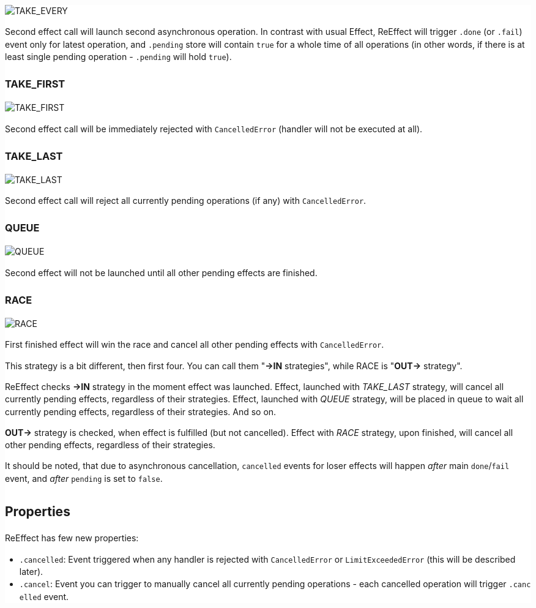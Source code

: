 <img width="475" alt="TAKE_EVERY" src="https://github.com/yumauri/effector-reeffect/blob/master/images/TAKE_EVERY.png?raw=true">

Second effect call will launch second asynchronous operation. In contrast with usual Effect, ReEffect will trigger `.done` (or `.fail`) event only for latest operation, and `.pending` store will contain `true` for a whole time of all operations (in other words, if there is at least single pending operation - `.pending` will hold `true`).

### TAKE_FIRST

<img width="355" alt="TAKE_FIRST" src="https://github.com/yumauri/effector-reeffect/blob/master/images/TAKE_FIRST.png?raw=true">

Second effect call will be immediately rejected with `CancelledError` (handler will not be executed at all).

### TAKE_LAST

<img width="475" alt="TAKE_LAST" src="https://github.com/yumauri/effector-reeffect/blob/master/images/TAKE_LAST.png?raw=true">

Second effect call will reject all currently pending operations (if any) with `CancelledError`.

### QUEUE

<img width="539" alt="QUEUE" src="https://github.com/yumauri/effector-reeffect/blob/master/images/QUEUE.png?raw=true">

Second effect will not be launched until all other pending effects are finished.

### RACE

<img width="409" alt="RACE" src="https://github.com/yumauri/effector-reeffect/blob/master/images/RACE.png?raw=true">

First finished effect will win the race and cancel all other pending effects with `CancelledError`.

This strategy is a bit different, then first four. You can call them "**→IN** strategies", while RACE is "**OUT→** strategy".

ReEffect checks **→IN** strategy in the moment effect was launched. Effect, launched with _TAKE_LAST_ strategy, will cancel all currently pending effects, regardless of their strategies. Effect, launched with _QUEUE_ strategy, will be placed in queue to wait all currently pending effects, regardless of their strategies. And so on.

**OUT→** strategy is checked, when effect is fulfilled (but not cancelled). Effect with _RACE_ strategy, upon finished, will cancel all other pending effects, regardless of their strategies.

It should be noted, that due to asynchronous cancellation, `cancelled` events for loser effects will happen _after_ main `done`/`fail` event, and _after_ `pending` is set to `false`.

## Properties

ReEffect has few new properties:

- `.cancelled`: Event triggered when any handler is rejected with `CancelledError` or `LimitExceededError` (this will be described later).
- `.cancel`: Event you can trigger to manually cancel all currently pending operations - each cancelled operation will trigger `.cancelled` event.
